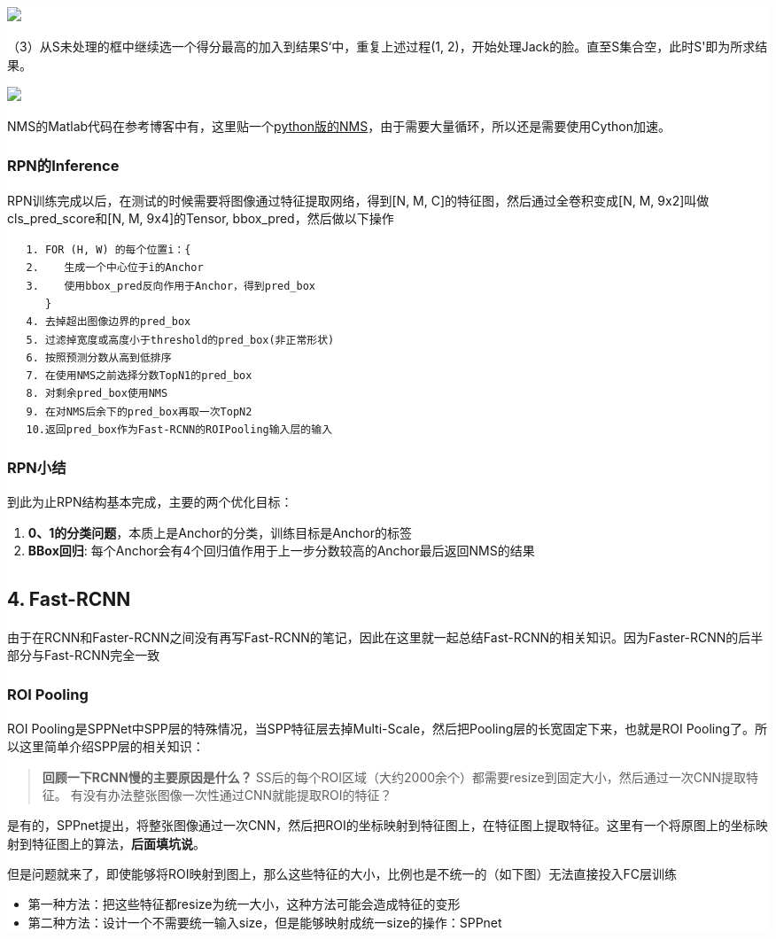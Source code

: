 ![](http://princepicbed.oss-cn-beijing.aliyuncs.com/blog_201807221746350259.jpg)

（3）从S未处理的框中继续选一个得分最高的加入到结果S‘中，重复上述过程(1, 2)，开始处理Jack的脸。直至S集合空，此时S'即为所求结果。

![](http://princepicbed.oss-cn-beijing.aliyuncs.com/blog_201807221746360502.jpg)

NMS的Matlab代码在参考博客中有，这里贴一个[python版的NMS](https://github.com/longcw/faster_rcnn_pytorch/blob/master/faster_rcnn/nms/cpu_nms.pyx)，由于需要大量循环，所以还是需要使用Cython加速。

### RPN的Inference

RPN训练完成以后，在测试的时候需要将图像通过特征提取网络，得到[N, M, C]的特征图，然后通过全卷积变成[N, M, 9x2]叫做cls_pred_score和[N, M, 9x4]的Tensor, bbox_pred，然后做以下操作

```
   1. FOR (H, W) 的每个位置i：{
   2.    生成一个中心位于i的Anchor
   3.    使用bbox_pred反向作用于Anchor，得到pred_box
      }
   4. 去掉超出图像边界的pred_box
   5. 过滤掉宽度或高度小于threshold的pred_box(非正常形状)
   6. 按照预测分数从高到低排序
   7. 在使用NMS之前选择分数TopN1的pred_box
   8. 对剩余pred_box使用NMS
   9. 在对NMS后余下的pred_box再取一次TopN2
   10.返回pred_box作为Fast-RCNN的ROIPooling输入层的输入
```

### RPN小结

到此为止RPN结构基本完成，主要的两个优化目标：

1. **0、1的分类问题**，本质上是Anchor的分类，训练目标是Anchor的标签
2. **BBox回归**: 每个Anchor会有4个回归值作用于上一步分数较高的Anchor最后返回NMS的结果


## 4. Fast-RCNN

由于在RCNN和Faster-RCNN之间没有再写Fast-RCNN的笔记，因此在这里就一起总结Fast-RCNN的相关知识。因为Faster-RCNN的后半部分与Fast-RCNN完全一致

### ROI Pooling

ROI Pooling是SPPNet中SPP层的特殊情况，当SPP特征层去掉Multi-Scale，然后把Pooling层的长宽固定下来，也就是ROI Pooling了。所以这里简单介绍SPP层的相关知识：

> **回顾一下RCNN慢的主要原因是什么？**
> SS后的每个ROI区域（大约2000余个）都需要resize到固定大小，然后通过一次CNN提取特征。
> 有没有办法整张图像一次性通过CNN就能提取ROI的特征？

是有的，SPPnet提出，将整张图像通过一次CNN，然后把ROI的坐标映射到特征图上，在特征图上提取特征。这里有一个将原图上的坐标映射到特征图上的算法，**后面填坑说**。

但是问题就来了，即使能够将ROI映射到图上，那么这些特征的大小，比例也是不统一的（如下图）无法直接投入FC层训练

- 第一种方法：把这些特征都resize为统一大小，这种方法可能会造成特征的变形
- 第二种方法：设计一个不需要统一输入size，但是能够映射成统一size的操作：SPPnet
